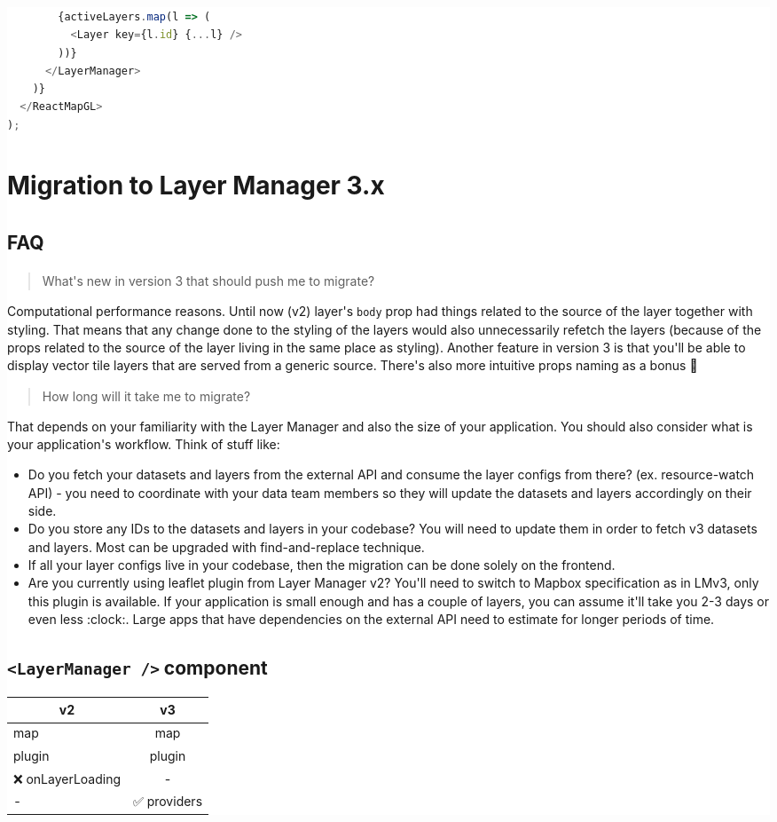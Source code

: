 ```js
        {activeLayers.map(l => (
          <Layer key={l.id} {...l} />
        ))}
      </LayerManager>
    )}
  </ReactMapGL>
);
```

# Migration to Layer Manager 3.x

## FAQ

> What's new in version 3 that should push me to migrate?

Computational performance reasons. Until now (v2) layer's `body` prop had things related to the source of the layer together with styling. That means that any change done to the styling of the layers would also unnecessarily refetch the layers (because of the props related to the source of the layer living in the same place as styling).
Another feature in version 3 is that you'll be able to display vector tile layers that are served from a generic source.
There's also more intuitive props naming as a bonus :tada:

> How long will it take me to migrate?

That depends on your familiarity with the Layer Manager and also the size of your application. You should also consider what is your application's workflow. Think of stuff like:
* Do you fetch your datasets and layers from the external API and consume the layer configs from there? (ex. resource-watch API) - you need to coordinate with your data team members so they will update the datasets and layers accordingly on their side.
* Do you store any IDs to the datasets and layers in your codebase? You will need to update them in order to fetch v3 datasets and layers. Most can be upgraded with find-and-replace technique.
* If all your layer configs live in your codebase, then the migration can be done solely on the frontend.
* Are you currently using leaflet plugin from Layer Manager v2? You'll need to switch to Mapbox specification as in LMv3, only this plugin is available.
If your application is small enough and has a couple of layers, you can assume it'll take you 2-3 days or even less :clock:. Large apps that have dependencies on the external API need to estimate for longer periods of time.


## `<LayerManager />` component

|    v2    |      v3      |
|----------|:-------------:
| map |  map|
| plugin |    plugin  |
| ❌ onLayerLoading | - |
| - | ✅ providers
